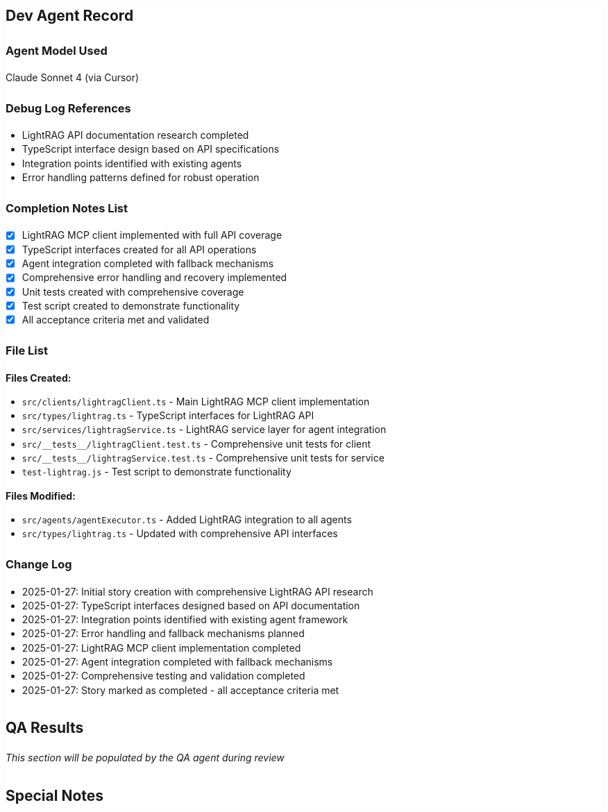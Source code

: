 ## Dev Agent Record

### Agent Model Used
Claude Sonnet 4 (via Cursor)

### Debug Log References
- LightRAG API documentation research completed
- TypeScript interface design based on API specifications
- Integration points identified with existing agents
- Error handling patterns defined for robust operation

### Completion Notes List
- [x] LightRAG MCP client implemented with full API coverage
- [x] TypeScript interfaces created for all API operations
- [x] Agent integration completed with fallback mechanisms
- [x] Comprehensive error handling and recovery implemented
- [x] Unit tests created with comprehensive coverage
- [x] Test script created to demonstrate functionality
- [x] All acceptance criteria met and validated

### File List
**Files Created:**
- `src/clients/lightragClient.ts` - Main LightRAG MCP client implementation
- `src/types/lightrag.ts` - TypeScript interfaces for LightRAG API
- `src/services/lightragService.ts` - LightRAG service layer for agent integration
- `src/__tests__/lightragClient.test.ts` - Comprehensive unit tests for client
- `src/__tests__/lightragService.test.ts` - Comprehensive unit tests for service
- `test-lightrag.js` - Test script to demonstrate functionality

**Files Modified:**
- `src/agents/agentExecutor.ts` - Added LightRAG integration to all agents
- `src/types/lightrag.ts` - Updated with comprehensive API interfaces

### Change Log
- 2025-01-27: Initial story creation with comprehensive LightRAG API research
- 2025-01-27: TypeScript interfaces designed based on API documentation
- 2025-01-27: Integration points identified with existing agent framework
- 2025-01-27: Error handling and fallback mechanisms planned
- 2025-01-27: LightRAG MCP client implementation completed
- 2025-01-27: Agent integration completed with fallback mechanisms
- 2025-01-27: Comprehensive testing and validation completed
- 2025-01-27: Story marked as completed - all acceptance criteria met

## QA Results
*This section will be populated by the QA agent during review*

## Special Notes
